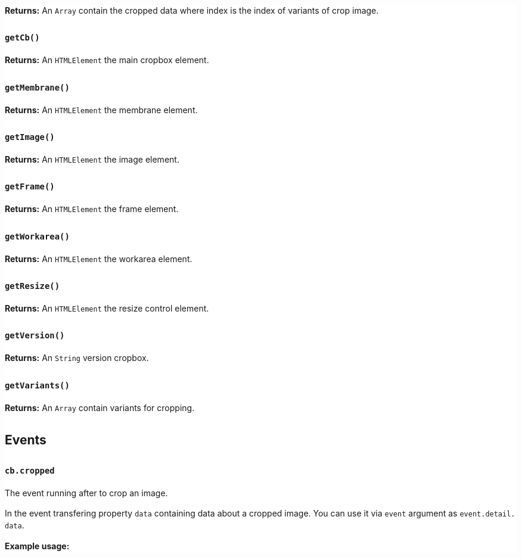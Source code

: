 **Returns:**
An `Array` contain the cropped data where index is the index of variants of crop image.

### `getCb()`

**Returns:**
An `HTMLElement` the main cropbox element.

### `getMembrane()`

**Returns:**
An `HTMLElement` the membrane element.

### `getImage()`

**Returns:**
An `HTMLElement` the image element.

### `getFrame()`

**Returns:**
An `HTMLElement` the frame element.

### `getWorkarea()`

**Returns:**
An `HTMLElement` the workarea element.

### `getResize()`

**Returns:**
An `HTMLElement` the resize control element.

### `getVersion()`

**Returns:**
An `String` version cropbox.

### `getVariants()`

**Returns:**
An `Array` contain variants for cropping.

Events
------

### `cb.cropped`

The event running after to crop an image.

In the event transfering property `data` containing data about a cropped image.
You can use it via `event` argument as `event.detail.data`.

**Example usage:**

